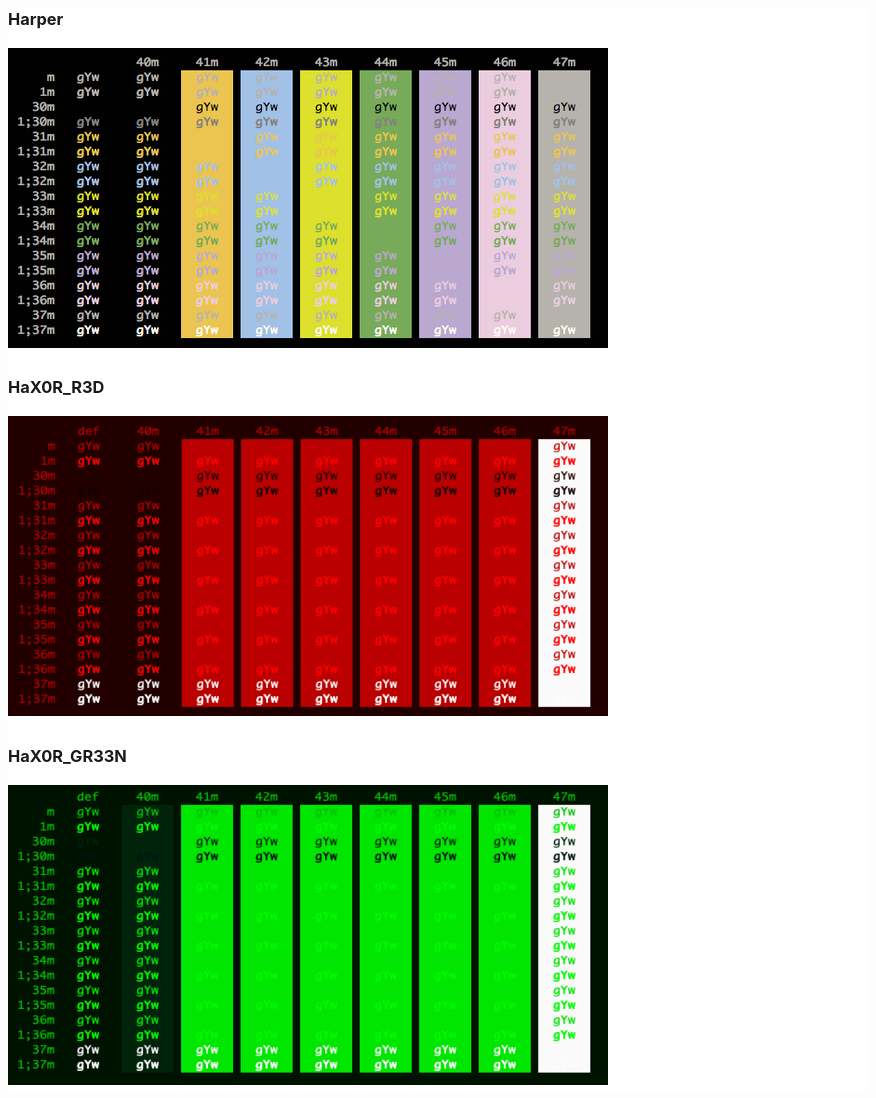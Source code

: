 ### Harper

![Screenshot](screenshots/harper.png)

### HaX0R_R3D

![Screenshot](screenshots/HaX0R_R3D.png)

### HaX0R_GR33N

![Screenshot](screenshots/HaX0R_GR33N.png)
